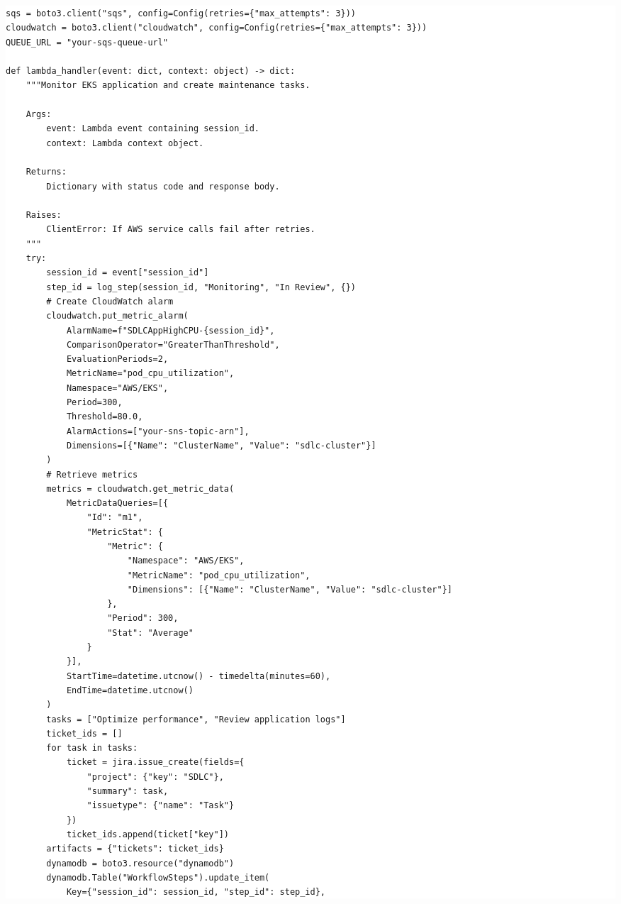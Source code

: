     sqs = boto3.client("sqs", config=Config(retries={"max_attempts": 3}))
    cloudwatch = boto3.client("cloudwatch", config=Config(retries={"max_attempts": 3}))
    QUEUE_URL = "your-sqs-queue-url"

    def lambda_handler(event: dict, context: object) -> dict:
        """Monitor EKS application and create maintenance tasks.

        Args:
            event: Lambda event containing session_id.
            context: Lambda context object.

        Returns:
            Dictionary with status code and response body.

        Raises:
            ClientError: If AWS service calls fail after retries.
        """
        try:
            session_id = event["session_id"]
            step_id = log_step(session_id, "Monitoring", "In Review", {})
            # Create CloudWatch alarm
            cloudwatch.put_metric_alarm(
                AlarmName=f"SDLCAppHighCPU-{session_id}",
                ComparisonOperator="GreaterThanThreshold",
                EvaluationPeriods=2,
                MetricName="pod_cpu_utilization",
                Namespace="AWS/EKS",
                Period=300,
                Threshold=80.0,
                AlarmActions=["your-sns-topic-arn"],
                Dimensions=[{"Name": "ClusterName", "Value": "sdlc-cluster"}]
            )
            # Retrieve metrics
            metrics = cloudwatch.get_metric_data(
                MetricDataQueries=[{
                    "Id": "m1",
                    "MetricStat": {
                        "Metric": {
                            "Namespace": "AWS/EKS",
                            "MetricName": "pod_cpu_utilization",
                            "Dimensions": [{"Name": "ClusterName", "Value": "sdlc-cluster"}]
                        },
                        "Period": 300,
                        "Stat": "Average"
                    }
                }],
                StartTime=datetime.utcnow() - timedelta(minutes=60),
                EndTime=datetime.utcnow()
            )
            tasks = ["Optimize performance", "Review application logs"]
            ticket_ids = []
            for task in tasks:
                ticket = jira.issue_create(fields={
                    "project": {"key": "SDLC"},
                    "summary": task,
                    "issuetype": {"name": "Task"}
                })
                ticket_ids.append(ticket["key"])
            artifacts = {"tickets": ticket_ids}
            dynamodb = boto3.resource("dynamodb")
            dynamodb.Table("WorkflowSteps").update_item(
                Key={"session_id": session_id, "step_id": step_id},